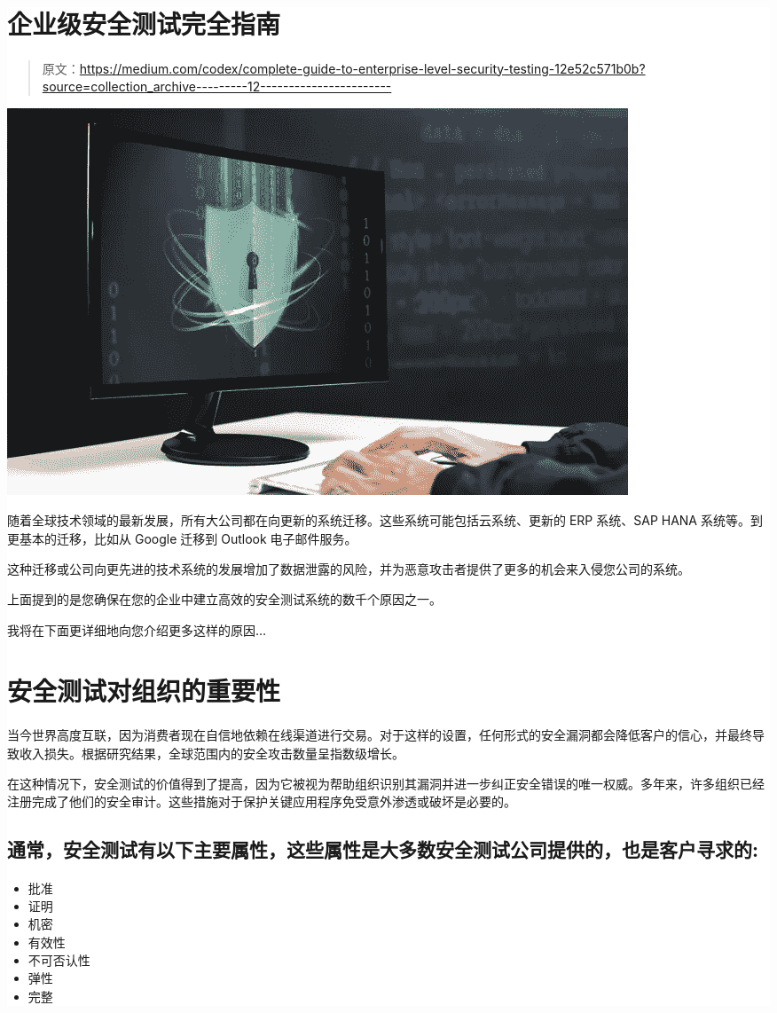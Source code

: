 # 企业级安全测试完全指南

> 原文：<https://medium.com/codex/complete-guide-to-enterprise-level-security-testing-12e52c571b0b?source=collection_archive---------12----------------------->

![](img/ed680a0b7461b2ee65dd04c7ef1fae3d.png)

随着全球技术领域的最新发展，所有大公司都在向更新的系统迁移。这些系统可能包括云系统、更新的 ERP 系统、SAP HANA 系统等。到更基本的迁移，比如从 Google 迁移到 Outlook 电子邮件服务。

这种迁移或公司向更先进的技术系统的发展增加了数据泄露的风险，并为恶意攻击者提供了更多的机会来入侵您公司的系统。

上面提到的是您确保在您的企业中建立高效的安全测试系统的数千个原因之一。

我将在下面更详细地向您介绍更多这样的原因…

# **安全测试对组织的重要性**

当今世界高度互联，因为消费者现在自信地依赖在线渠道进行交易。对于这样的设置，任何形式的安全漏洞都会降低客户的信心，并最终导致收入损失。根据研究结果，全球范围内的安全攻击数量呈指数级增长。

在这种情况下，安全测试的价值得到了提高，因为它被视为帮助组织识别其漏洞并进一步纠正安全错误的唯一权威。多年来，许多组织已经注册完成了他们的安全审计。这些措施对于保护关键应用程序免受意外渗透或破坏是必要的。

## **通常，安全测试有以下主要属性，这些属性是大多数安全测试公司提供的，也是客户寻求的:**

*   批准
*   证明
*   机密
*   有效性
*   不可否认性
*   弹性
*   完整
